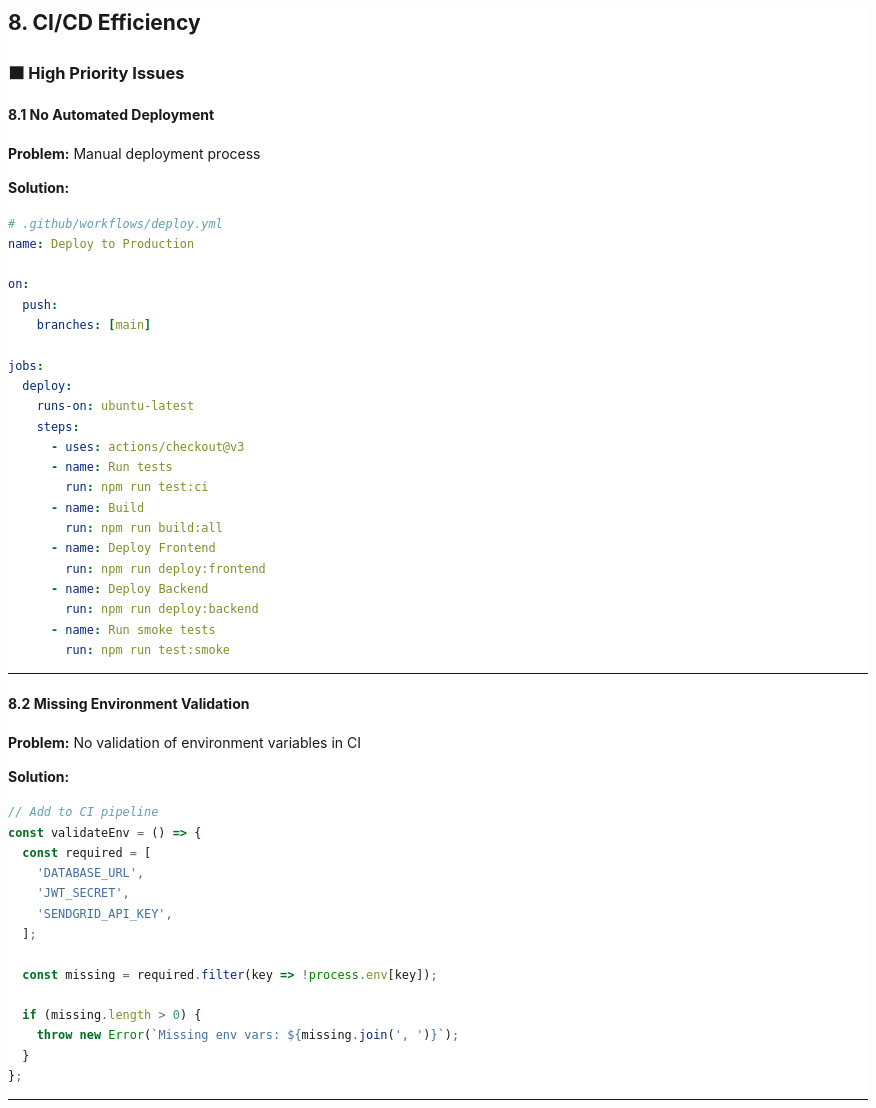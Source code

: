 
## 8. CI/CD Efficiency

### 🟧 High Priority Issues

#### 8.1 No Automated Deployment

**Problem:** Manual deployment process

**Solution:**
```yaml
# .github/workflows/deploy.yml
name: Deploy to Production

on:
  push:
    branches: [main]

jobs:
  deploy:
    runs-on: ubuntu-latest
    steps:
      - uses: actions/checkout@v3
      - name: Run tests
        run: npm run test:ci
      - name: Build
        run: npm run build:all
      - name: Deploy Frontend
        run: npm run deploy:frontend
      - name: Deploy Backend
        run: npm run deploy:backend
      - name: Run smoke tests
        run: npm run test:smoke
```

---

#### 8.2 Missing Environment Validation

**Problem:** No validation of environment variables in CI

**Solution:**
```typescript
// Add to CI pipeline
const validateEnv = () => {
  const required = [
    'DATABASE_URL',
    'JWT_SECRET',
    'SENDGRID_API_KEY',
  ];
  
  const missing = required.filter(key => !process.env[key]);
  
  if (missing.length > 0) {
    throw new Error(`Missing env vars: ${missing.join(', ')}`);
  }
};
```

---